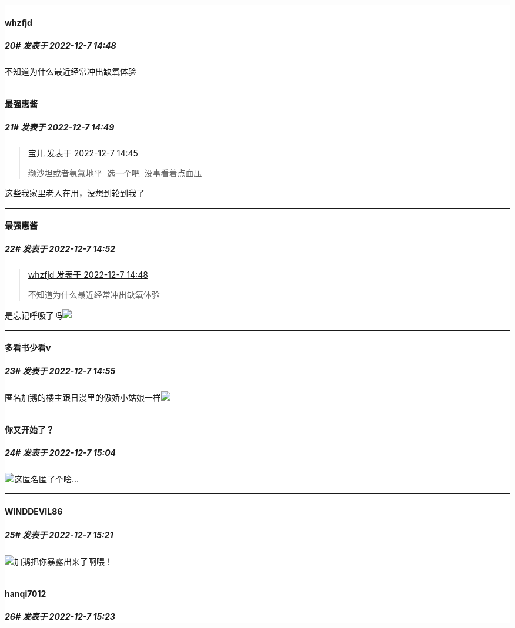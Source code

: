 *****

####  whzfjd  
##### 20#       发表于 2022-12-7 14:48

不知道为什么最近经常冲出缺氧体验

*****

####  最强惠酱  
##### 21#       发表于 2022-12-7 14:49

<blockquote><a href="httphttps://bbs.saraba1st.com/2b/forum.php?mod=redirect&amp;goto=findpost&amp;pid=58815088&amp;ptid=2108718" target="_blank">宝儿 发表于 2022-12-7 14:45</a>

缬沙坦或者氨氯地平  选一个吧  没事看着点血压</blockquote>
这些我家里老人在用，没想到轮到我了

*****

####  最强惠酱  
##### 22#       发表于 2022-12-7 14:52

<blockquote><a href="httphttps://bbs.saraba1st.com/2b/forum.php?mod=redirect&amp;goto=findpost&amp;pid=58815147&amp;ptid=2108718" target="_blank">whzfjd 发表于 2022-12-7 14:48</a>

不知道为什么最近经常冲出缺氧体验</blockquote>
是忘记呼吸了吗<img src="https://static.saraba1st.com/image/smiley/face2017/066.png" referrerpolicy="no-referrer">

*****

####  多看书少看v  
##### 23#       发表于 2022-12-7 14:55

匿名加鹅的楼主跟日漫里的傲娇小姑娘一样<img src="https://static.saraba1st.com/image/smiley/face2017/067.png" referrerpolicy="no-referrer">

*****

####  你又开始了？  
##### 24#       发表于 2022-12-7 15:04

<img src="https://static.saraba1st.com/image/smiley/face2017/068.png" referrerpolicy="no-referrer">这匿名匿了个啥...

*****

####  WINDDEVIL86  
##### 25#       发表于 2022-12-7 15:21

<img src="https://static.saraba1st.com/image/smiley/face2017/018.png" referrerpolicy="no-referrer">加鹅把你暴露出来了啊喂！

*****

####  hanqi7012  
##### 26#       发表于 2022-12-7 15:23
